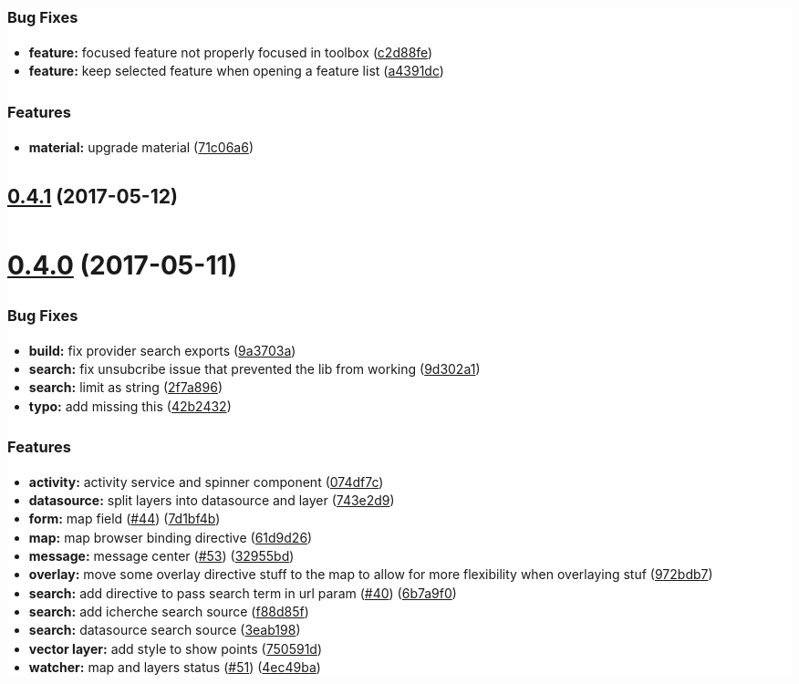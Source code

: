 
### Bug Fixes

* **feature:** focused feature not properly focused in toolbox ([c2d88fe](https://github.com/infra-geo-ouverte/igo2-lib/commit/c2d88fe))
* **feature:** keep selected feature when opening a feature list ([a4391dc](https://github.com/infra-geo-ouverte/igo2-lib/commit/a4391dc))


### Features

* **material:** upgrade material ([71c06a6](https://github.com/infra-geo-ouverte/igo2-lib/commit/71c06a6))



<a name="0.4.1"></a>
## [0.4.1](https://github.com/infra-geo-ouverte/igo2-lib/compare/0.4.0...0.4.1) (2017-05-12)



<a name="0.4.0"></a>
# [0.4.0](https://github.com/infra-geo-ouverte/igo2-lib/compare/0.3.3...0.4.0) (2017-05-11)


### Bug Fixes

* **build:** fix provider search exports ([9a3703a](https://github.com/infra-geo-ouverte/igo2-lib/commit/9a3703a))
* **search:** fix unsubcribe issue that prevented the lib from working ([9d302a1](https://github.com/infra-geo-ouverte/igo2-lib/commit/9d302a1))
* **search:** limit as string ([2f7a896](https://github.com/infra-geo-ouverte/igo2-lib/commit/2f7a896))
* **typo:** add missing this ([42b2432](https://github.com/infra-geo-ouverte/igo2-lib/commit/42b2432))


### Features

* **activity:** activity service and spinner component ([074df7c](https://github.com/infra-geo-ouverte/igo2-lib/commit/074df7c))
* **datasource:** split layers into datasource and layer ([743e2d9](https://github.com/infra-geo-ouverte/igo2-lib/commit/743e2d9))
* **form:** map field ([#44](https://github.com/infra-geo-ouverte/igo2-lib/issues/44)) ([7d1bf4b](https://github.com/infra-geo-ouverte/igo2-lib/commit/7d1bf4b))
* **map:** map browser binding directive ([61d9d26](https://github.com/infra-geo-ouverte/igo2-lib/commit/61d9d26))
* **message:** message center ([#53](https://github.com/infra-geo-ouverte/igo2-lib/issues/53)) ([32955bd](https://github.com/infra-geo-ouverte/igo2-lib/commit/32955bd))
* **overlay:** move some overlay directive stuff to the map to allow for more flexibility when overlaying stuf ([972bdb7](https://github.com/infra-geo-ouverte/igo2-lib/commit/972bdb7))
* **search:** add directive to pass search term in url param ([#40](https://github.com/infra-geo-ouverte/igo2-lib/issues/40)) ([6b7a9f0](https://github.com/infra-geo-ouverte/igo2-lib/commit/6b7a9f0))
* **search:** add icherche search source ([f88d85f](https://github.com/infra-geo-ouverte/igo2-lib/commit/f88d85f))
* **search:** datasource search source ([3eab198](https://github.com/infra-geo-ouverte/igo2-lib/commit/3eab198))
* **vector layer:** add style to show  points ([750591d](https://github.com/infra-geo-ouverte/igo2-lib/commit/750591d))
* **watcher:** map and layers status ([#51](https://github.com/infra-geo-ouverte/igo2-lib/issues/51)) ([4ec49ba](https://github.com/infra-geo-ouverte/igo2-lib/commit/4ec49ba))
